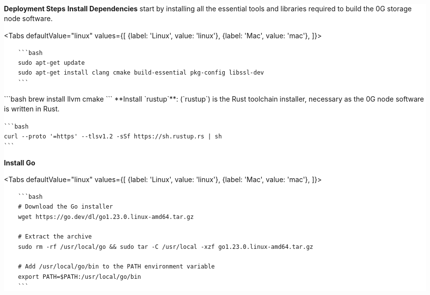 **Deployment Steps**
**Install Dependencies**
start by installing all the essential tools and libraries required to build the 0G storage node software.

<Tabs
  defaultValue="linux"
  values={[
    {label: 'Linux', value: 'linux'},
    {label: 'Mac', value: 'mac'},
    ]}>
  <TabItem value="linux">

        ```bash
        sudo apt-get update
        sudo apt-get install clang cmake build-essential pkg-config libssl-dev
        ```
</TabItem>
  <TabItem value="mac">
        ```bash
        brew install llvm cmake
        ```
</TabItem>
</Tabs>
**Install `rustup`**: (`rustup`) is the Rust toolchain installer, necessary as the 0G node software is written in Rust.

    ```bash
    curl --proto '=https' --tlsv1.2 -sSf https://sh.rustup.rs | sh
    ```   

**Install Go**

<Tabs
  defaultValue="linux"
  values={[
    {label: 'Linux', value: 'linux'},
    {label: 'Mac', value: 'mac'},
    ]}>

  <TabItem value="linux">

        ```bash
        # Download the Go installer
        wget https://go.dev/dl/go1.23.0.linux-amd64.tar.gz

        # Extract the archive
        sudo rm -rf /usr/local/go && sudo tar -C /usr/local -xzf go1.23.0.linux-amd64.tar.gz

        # Add /usr/local/go/bin to the PATH environment variable
        export PATH=$PATH:/usr/local/go/bin
        ```
</TabItem>
  <TabItem value="mac">
